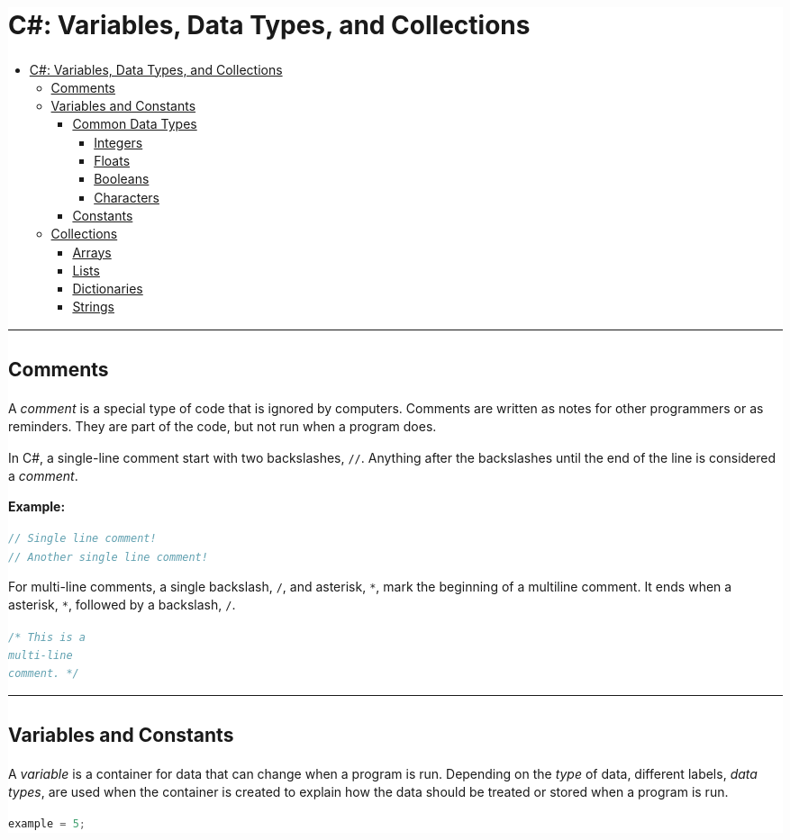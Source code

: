 # C\#: Variables, Data Types, and Collections

- [C#: Variables, Data Types, and Collections](#c-variables-data-types-and-collections)
  - [Comments](#comments)
  - [Variables and Constants](#variables-and-constants)
    - [Common Data Types](#common-data-types)
      - [Integers](#integers)
      - [Floats](#floats)
      - [Booleans](#booleans)
      - [Characters](#characters)
    - [Constants](#constants)
  - [Collections](#collections)
    - [Arrays](#arrays)
    - [Lists](#lists)
    - [Dictionaries](#dictionaries)
    - [Strings](#strings)

---

## Comments

A *comment* is a special type of code that is ignored by computers. Comments are written as notes for other programmers or as reminders. They are part of the code, but not run when a program does.

In C\#, a single-line comment start with two backslashes, `//`. Anything after the backslashes until the end of the line is considered a *comment*.

**Example:**

```csharp
// Single line comment!
// Another single line comment!
```

For multi-line comments, a single backslash, `/`, and asterisk, `*`, mark the beginning of a multiline comment. It ends when a asterisk, `*`, followed by a backslash, `/`.

```csharp
/* This is a
multi-line
comment. */
```

---

## Variables and Constants

A *variable* is a container for data that can change when a program is run. Depending on the *type* of data, different labels, *data types*, are used when the container is created to explain how the data should be treated or stored when a program is run.

```csharp
example = 5;
```
